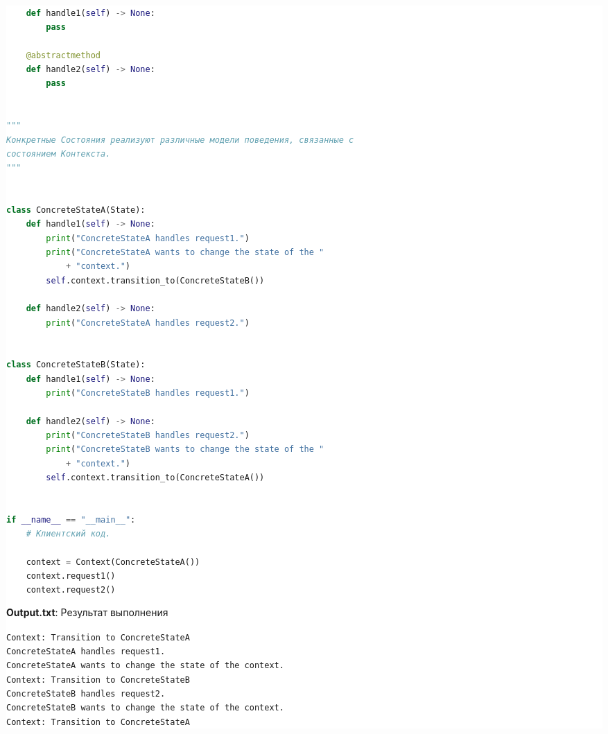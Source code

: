 ```python
    def handle1(self) -> None:
        pass

    @abstractmethod
    def handle2(self) -> None:
        pass


"""
Конкретные Состояния реализуют различные модели поведения, связанные с
состоянием Контекста.
"""


class ConcreteStateA(State):
    def handle1(self) -> None:
        print("ConcreteStateA handles request1.")
        print("ConcreteStateA wants to change the state of the "
            + "context.")
        self.context.transition_to(ConcreteStateB())

    def handle2(self) -> None:
        print("ConcreteStateA handles request2.")


class ConcreteStateB(State):
    def handle1(self) -> None:
        print("ConcreteStateB handles request1.")

    def handle2(self) -> None:
        print("ConcreteStateB handles request2.")
        print("ConcreteStateB wants to change the state of the "
            + "context.")
        self.context.transition_to(ConcreteStateA())


if __name__ == "__main__":
    # Клиентский код.

    context = Context(ConcreteStateA())
    context.request1()
    context.request2()
```

**Output.txt**: Результат выполнения

```text
Context: Transition to ConcreteStateA
ConcreteStateA handles request1.
ConcreteStateA wants to change the state of the context.
Context: Transition to ConcreteStateB
ConcreteStateB handles request2.
ConcreteStateB wants to change the state of the context.
Context: Transition to ConcreteStateA
```
